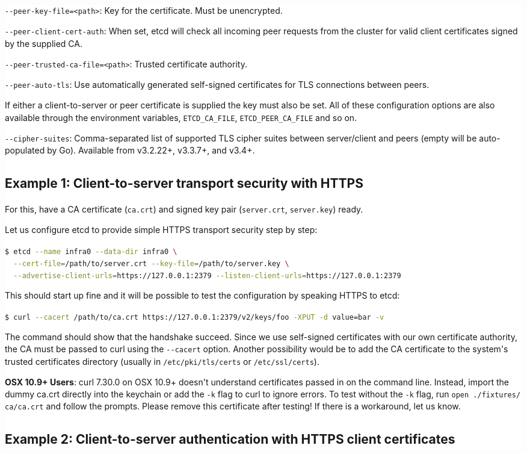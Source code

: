 `--peer-key-file=<path>`: Key for the certificate. Must be unencrypted.

`--peer-client-cert-auth`: When set, etcd will check all incoming peer requests from the cluster for valid client
certificates signed by the supplied CA.

`--peer-trusted-ca-file=<path>`: Trusted certificate authority.

`--peer-auto-tls`: Use automatically generated self-signed certificates for TLS connections between peers.

If either a client-to-server or peer certificate is supplied the key must also be set. All of these configuration
options are also available through the environment variables, `ETCD_CA_FILE`, `ETCD_PEER_CA_FILE` and so on.

`--cipher-suites`: Comma-separated list of supported TLS cipher suites between server/client and peers (empty will be
auto-populated by Go). Available from v3.2.22+, v3.3.7+, and v3.4+.

## Example 1: Client-to-server transport security with HTTPS

For this, have a CA certificate (`ca.crt`) and signed key pair (`server.crt`, `server.key`) ready.

Let us configure etcd to provide simple HTTPS transport security step by step:

```sh
$ etcd --name infra0 --data-dir infra0 \
  --cert-file=/path/to/server.crt --key-file=/path/to/server.key \
  --advertise-client-urls=https://127.0.0.1:2379 --listen-client-urls=https://127.0.0.1:2379
```

This should start up fine and it will be possible to test the configuration by speaking HTTPS to etcd:

```sh
$ curl --cacert /path/to/ca.crt https://127.0.0.1:2379/v2/keys/foo -XPUT -d value=bar -v
```

The command should show that the handshake succeed. Since we use self-signed certificates with our own certificate
authority, the CA must be passed to curl using the `--cacert` option. Another possibility would be to add the CA
certificate to the system's trusted certificates directory (usually in `/etc/pki/tls/certs` or `/etc/ssl/certs`).

**OSX 10.9+ Users**: curl 7.30.0 on OSX 10.9+ doesn't understand certificates passed in on the command line. Instead,
import the dummy ca.crt directly into the keychain or add the `-k` flag to curl to ignore errors. To test without
the `-k` flag, run `open ./fixtures/ca/ca.crt` and follow the prompts. Please remove this certificate after testing!
If there is a workaround, let us know.

## Example 2: Client-to-server authentication with HTTPS client certificates
